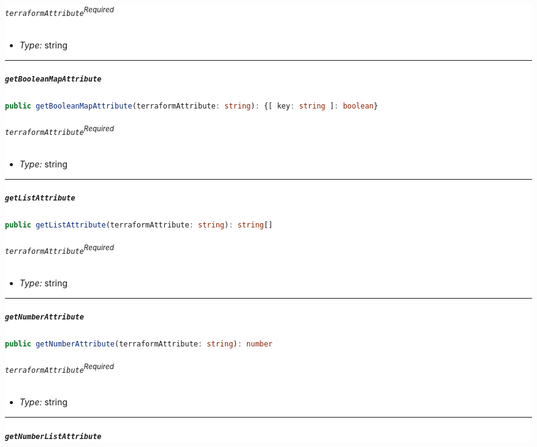 ###### `terraformAttribute`<sup>Required</sup> <a name="terraformAttribute" id="@rybickic/cdktf-provider-neon.branch.Branch.getBooleanAttribute.parameter.terraformAttribute"></a>

- *Type:* string

---

##### `getBooleanMapAttribute` <a name="getBooleanMapAttribute" id="@rybickic/cdktf-provider-neon.branch.Branch.getBooleanMapAttribute"></a>

```typescript
public getBooleanMapAttribute(terraformAttribute: string): {[ key: string ]: boolean}
```

###### `terraformAttribute`<sup>Required</sup> <a name="terraformAttribute" id="@rybickic/cdktf-provider-neon.branch.Branch.getBooleanMapAttribute.parameter.terraformAttribute"></a>

- *Type:* string

---

##### `getListAttribute` <a name="getListAttribute" id="@rybickic/cdktf-provider-neon.branch.Branch.getListAttribute"></a>

```typescript
public getListAttribute(terraformAttribute: string): string[]
```

###### `terraformAttribute`<sup>Required</sup> <a name="terraformAttribute" id="@rybickic/cdktf-provider-neon.branch.Branch.getListAttribute.parameter.terraformAttribute"></a>

- *Type:* string

---

##### `getNumberAttribute` <a name="getNumberAttribute" id="@rybickic/cdktf-provider-neon.branch.Branch.getNumberAttribute"></a>

```typescript
public getNumberAttribute(terraformAttribute: string): number
```

###### `terraformAttribute`<sup>Required</sup> <a name="terraformAttribute" id="@rybickic/cdktf-provider-neon.branch.Branch.getNumberAttribute.parameter.terraformAttribute"></a>

- *Type:* string

---

##### `getNumberListAttribute` <a name="getNumberListAttribute" id="@rybickic/cdktf-provider-neon.branch.Branch.getNumberListAttribute"></a>
